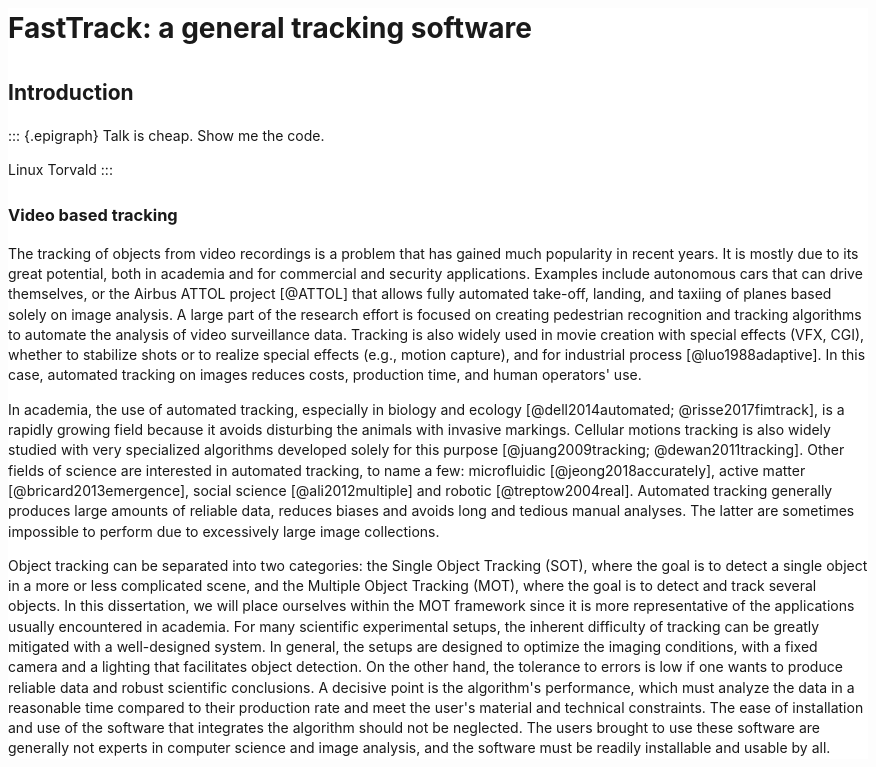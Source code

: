# FastTrack: a general tracking software

## Introduction

::: {.epigraph}
Talk is cheap. Show me the code.

Linux Torvald
:::

### Video based tracking

The tracking of objects from video recordings is a problem that has
gained much popularity in recent years. It is mostly due to its great
potential, both in academia and for commercial and security
applications. Examples include autonomous cars that can drive
themselves, or the Airbus ATTOL project [@ATTOL] that allows fully
automated take-off, landing, and taxiing of planes based solely on image
analysis. A large part of the research effort is focused on creating
pedestrian recognition and tracking algorithms to automate the analysis
of video surveillance data. Tracking is also widely used in movie
creation with special effects (VFX, CGI), whether to stabilize shots or
to realize special effects (e.g., motion capture), and for industrial
process [@luo1988adaptive]. In this case, automated tracking on images
reduces costs, production time, and human operators' use.

In academia, the use of automated tracking, especially in biology and
ecology [@dell2014automated; @risse2017fimtrack], is a rapidly growing
field because it avoids disturbing the animals with invasive markings.
Cellular motions tracking is also widely studied with very specialized
algorithms developed solely for this purpose
[@juang2009tracking; @dewan2011tracking]. Other fields of science are
interested in automated tracking, to name a few: microfluidic
[@jeong2018accurately], active matter [@bricard2013emergence], social
science [@ali2012multiple] and robotic [@treptow2004real]. Automated
tracking generally produces large amounts of reliable data, reduces
biases and avoids long and tedious manual analyses. The latter are
sometimes impossible to perform due to excessively large image
collections.

Object tracking can be separated into two categories: the Single Object
Tracking (SOT), where the goal is to detect a single object in a more or
less complicated scene, and the Multiple Object Tracking (MOT), where
the goal is to detect and track several objects. In this dissertation,
we will place ourselves within the MOT framework since it is more
representative of the applications usually encountered in academia. For
many scientific experimental setups, the inherent difficulty of tracking
can be greatly mitigated with a well-designed system. In general, the
setups are designed to optimize the imaging conditions, with a fixed
camera and a lighting that facilitates object detection. On the other
hand, the tolerance to errors is low if one wants to produce reliable
data and robust scientific conclusions. A decisive point is the
algorithm's performance, which must analyze the data in a reasonable
time compared to their production rate and meet the user's material and
technical constraints. The ease of installation and use of the software
that integrates the algorithm should not be neglected. The users brought
to use these software are generally not experts in computer science and
image analysis, and the software must be readily installable and usable
by all.
